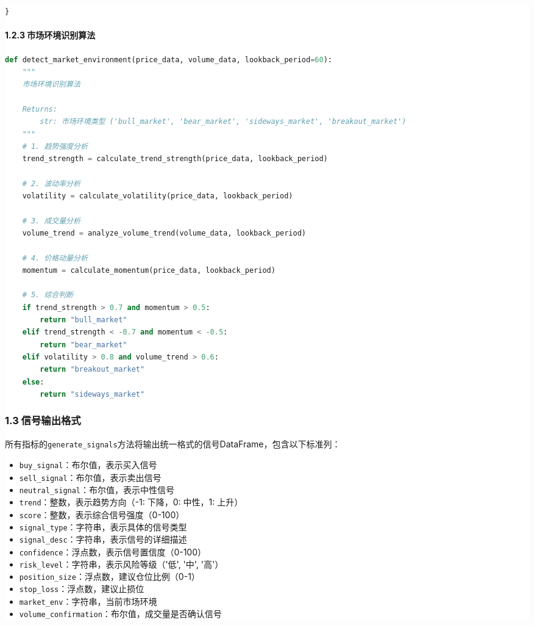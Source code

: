 ```python
}
```

#### 1.2.3 市场环境识别算法
```python
def detect_market_environment(price_data, volume_data, lookback_period=60):
    """
    市场环境识别算法
    
    Returns:
        str: 市场环境类型 ('bull_market', 'bear_market', 'sideways_market', 'breakout_market')
    """
    # 1. 趋势强度分析
    trend_strength = calculate_trend_strength(price_data, lookback_period)
    
    # 2. 波动率分析
    volatility = calculate_volatility(price_data, lookback_period)
    
    # 3. 成交量分析
    volume_trend = analyze_volume_trend(volume_data, lookback_period)
    
    # 4. 价格动量分析
    momentum = calculate_momentum(price_data, lookback_period)
    
    # 5. 综合判断
    if trend_strength > 0.7 and momentum > 0.5:
        return "bull_market"
    elif trend_strength < -0.7 and momentum < -0.5:
        return "bear_market"
    elif volatility > 0.8 and volume_trend > 0.6:
        return "breakout_market"
    else:
        return "sideways_market"
```

### 1.3 信号输出格式

所有指标的`generate_signals`方法将输出统一格式的信号DataFrame，包含以下标准列：

- `buy_signal`：布尔值，表示买入信号
- `sell_signal`：布尔值，表示卖出信号
- `neutral_signal`：布尔值，表示中性信号
- `trend`：整数，表示趋势方向（-1: 下降，0: 中性，1: 上升）
- `score`：整数，表示综合信号强度（0-100）
- `signal_type`：字符串，表示具体的信号类型
- `signal_desc`：字符串，表示信号的详细描述
- `confidence`：浮点数，表示信号置信度（0-100）
- `risk_level`：字符串，表示风险等级（'低', '中', '高'）
- `position_size`：浮点数，建议仓位比例（0-1）
- `stop_loss`：浮点数，建议止损位
- `market_env`：字符串，当前市场环境
- `volume_confirmation`：布尔值，成交量是否确认信号
